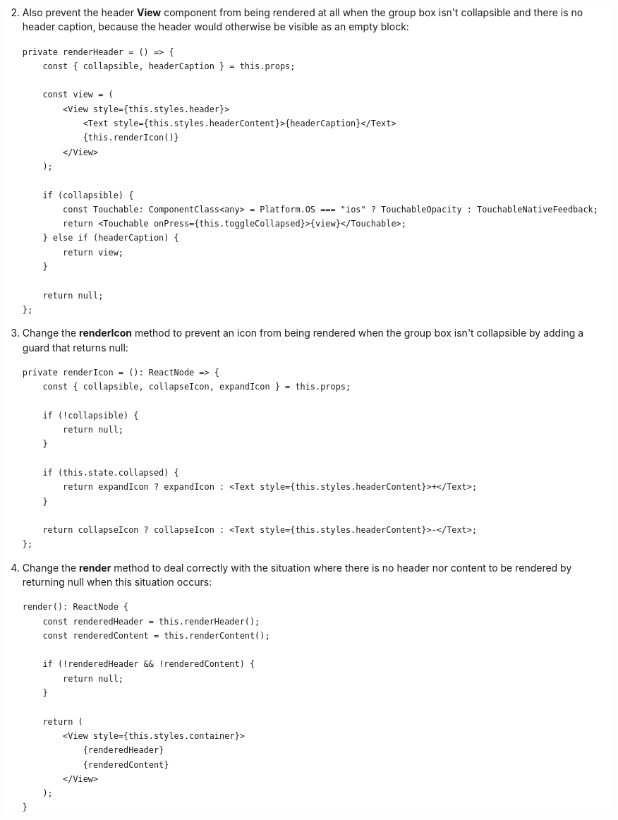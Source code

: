2. Also prevent the header **View** component from being rendered at all when the group box isn't collapsible and there is no header caption, because the header would otherwise be visible as an empty block:

   ```tsx
   private renderHeader = () => {
       const { collapsible, headerCaption } = this.props;

       const view = (
           <View style={this.styles.header}>
               <Text style={this.styles.headerContent}>{headerCaption}</Text>
               {this.renderIcon()}
           </View>
       );

       if (collapsible) {
           const Touchable: ComponentClass<any> = Platform.OS === "ios" ? TouchableOpacity : TouchableNativeFeedback;
           return <Touchable onPress={this.toggleCollapsed}>{view}</Touchable>;
       } else if (headerCaption) {
           return view;
       }

       return null;
   };
   ```

3. Change the **renderIcon** method to prevent an icon from being rendered when the group box isn't collapsible by adding a guard that returns null:

   ```tsx
   private renderIcon = (): ReactNode => {
       const { collapsible, collapseIcon, expandIcon } = this.props;

       if (!collapsible) {
           return null;
       }

       if (this.state.collapsed) {
           return expandIcon ? expandIcon : <Text style={this.styles.headerContent}>+</Text>;
       }

       return collapseIcon ? collapseIcon : <Text style={this.styles.headerContent}>-</Text>;
   };
   ```

4. Change the **render** method to deal correctly with the situation where there is no header nor content to be rendered by returning null when this situation occurs:

   ```tsx
   render(): ReactNode {
       const renderedHeader = this.renderHeader();
       const renderedContent = this.renderContent();

       if (!renderedHeader && !renderedContent) {
           return null;
       }

       return (
           <View style={this.styles.container}>
               {renderedHeader}
               {renderedContent}
           </View>
       );
   }
   ```
